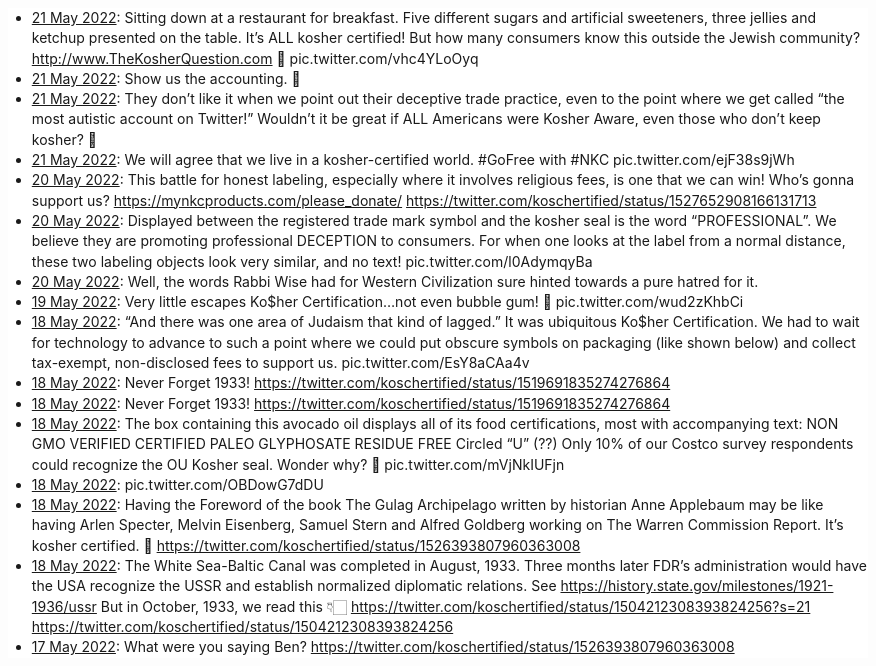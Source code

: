 * [21 May 2022](https://web.archive.org/web/20220521112506/https://twitter.com/KosChertified/status/1527973516833865729): Sitting down at a restaurant for breakfast. Five different sugars and artificial sweeteners, three jellies and ketchup presented on the table. It’s ALL kosher certified!  But how many consumers know this outside the Jewish community?  http://www.TheKosherQuestion.com  🐗 pic.twitter.com/vhc4YLoOyq
* [21 May 2022](https://web.archive.org/web/20220521022815/https://twitter.com/KosChertified/status/1527838455367016449): Show us the accounting. 🐗
* [21 May 2022](https://web.archive.org/web/20220521014204/https://twitter.com/KosChertified/status/1527826835773411329): They don’t like it when we point out their deceptive trade practice, even to the point where we get called “the most autistic account on Twitter!”  Wouldn’t it be great if ALL Americans were Kosher Aware, even those who don’t keep kosher? 🐗
* [21 May 2022](https://web.archive.org/web/20220521012314/https://twitter.com/KosChertified/status/1527822178086817792): We will agree that we live in a kosher-certified world.  #GoFree  with  #NKC  pic.twitter.com/ejF38s9jWh
* [20 May 2022](https://web.archive.org/web/20220520200918/https://twitter.com/KosChertified/status/1527743113136992256): This battle for honest labeling, especially where it involves religious fees, is one that we can win! Who’s gonna support us?   https://mynkcproducts.com/please_donate/  https://twitter.com/koschertified/status/1527652908166131713
* [20 May 2022](https://web.archive.org/web/20220520141039/https://twitter.com/KosChertified/status/1527652908166131713): Displayed between the registered trade mark symbol and the kosher seal is the word “PROFESSIONAL”. We believe they are promoting professional DECEPTION to consumers. For when one looks at the label from a normal distance, these two labeling objects look very similar, and no text! pic.twitter.com/l0AdymqyBa
* [20 May 2022](https://web.archive.org/web/20220520135637/https://twitter.com/KosChertified/status/1527649251836035072): Well, the words Rabbi Wise had for Western Civilization sure hinted towards a pure hatred for it.
* [19 May 2022](https://web.archive.org/web/20220519140147/https://twitter.com/KosChertified/status/1527288208047820804): Very little escapes Ko$her Certification…not even bubble gum! 🐗 pic.twitter.com/wud2zKhbCi
* [18 May 2022](https://web.archive.org/web/20220518144344/https://twitter.com/KosChertified/status/1526936348816334850): “And there was one area of Judaism that kind of lagged.” It was ubiquitous Ko$her Certification. We had to wait for technology to advance to such a point where we could put obscure symbols on packaging (like shown below) and collect tax-exempt, non-disclosed fees to support us. pic.twitter.com/EsY8aCAa4v
* [18 May 2022](https://web.archive.org/web/20220518142414/https://twitter.com/KosChertified/status/1526931587538878466): Never Forget 1933! https://twitter.com/koschertified/status/1519691835274276864
* [18 May 2022](https://web.archive.org/web/20220518142658/https://twitter.com/KosChertified/status/1526931433423417346): Never Forget 1933! https://twitter.com/koschertified/status/1519691835274276864
* [18 May 2022](https://web.archive.org/web/20220518135018/https://twitter.com/KosChertified/status/1526922960270856192): The box containing this avocado oil displays all of its food certifications, most with accompanying text: NON GMO VERIFIED  CERTIFIED PALEO GLYPHOSATE RESIDUE FREE Circled “U” (??)  Only 10% of our Costco survey respondents could recognize the OU Kosher seal. Wonder why? 🐗 pic.twitter.com/mVjNkIUFjn
* [18 May 2022](https://web.archive.org/web/20220518035233/https://twitter.com/KosChertified/status/1526772618174509057): pic.twitter.com/OBDowG7dDU
* [18 May 2022](https://web.archive.org/web/20220518022423/https://twitter.com/KosChertified/status/1526750309392912384): Having the Foreword of the book The Gulag Archipelago written by historian Anne Applebaum may be like having Arlen Specter, Melvin Eisenberg, Samuel Stern and Alfred Goldberg working on The Warren Commission Report. It’s kosher certified. 🐗 https://twitter.com/koschertified/status/1526393807960363008
* [18 May 2022](https://web.archive.org/web/20220518004633/https://twitter.com/KosChertified/status/1526725767756779520): The White Sea-Baltic Canal was completed in August, 1933.   Three months later FDR’s administration would have the USA recognize the USSR and establish normalized diplomatic relations. See  https://history.state.gov/milestones/1921-1936/ussr   But in October, 1933, we read this 👇🏻 https://twitter.com/koschertified/status/1504212308393824256?s=21  https://twitter.com/koschertified/status/1504212308393824256
* [17 May 2022](https://web.archive.org/web/20220517170233/https://twitter.com/KosChertified/status/1526609006134865921): What were you saying Ben? https://twitter.com/koschertified/status/1526393807960363008